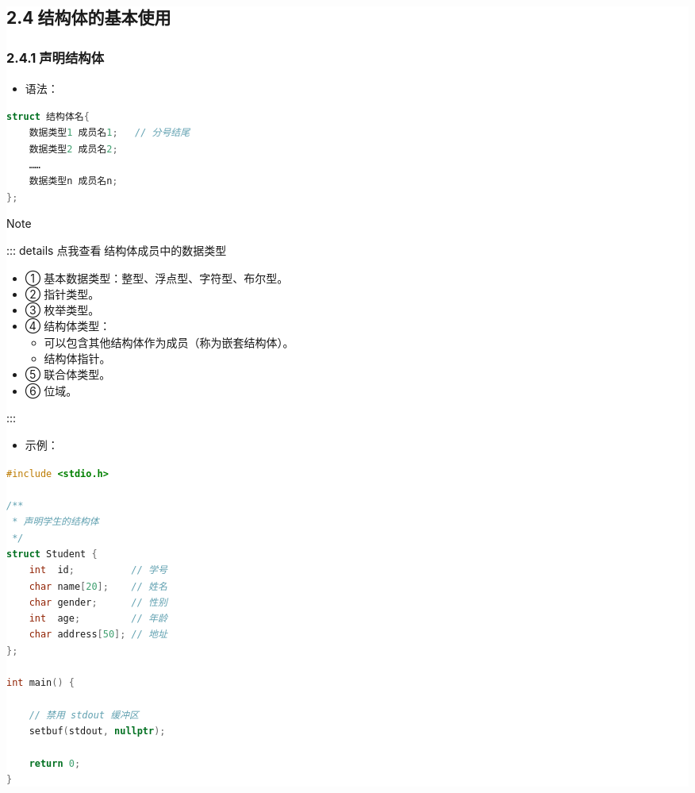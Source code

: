 ## 2.4 结构体的基本使用

### 2.4.1 声明结构体

* 语法：

```c
struct 结构体名{
    数据类型1 成员名1;   // 分号结尾
    数据类型2 成员名2;
    ……
    数据类型n 成员名n;
}; 
```

> [!NOTE]
>
> ::: details 点我查看 结构体成员中的数据类型
>
> * ① 基本数据类型：整型、浮点型、字符型、布尔型。
> * ② 指针类型。
> * ③ 枚举类型。
> * ④ 结构体类型：
>   * 可以包含其他结构体作为成员（称为嵌套结构体）。
>   * 结构体指针。
> * ⑤ 联合体类型。
> * ⑥ 位域。
>
> :::



* 示例：

```c {6-12}
#include <stdio.h>

/**
 * 声明学生的结构体
 */
struct Student {
    int  id;          // 学号
    char name[20];    // 姓名
    char gender;      // 性别
    int  age;         // 年龄
    char address[50]; // 地址
};

int main() {

    // 禁用 stdout 缓冲区
    setbuf(stdout, nullptr);

    return 0;
}
```

